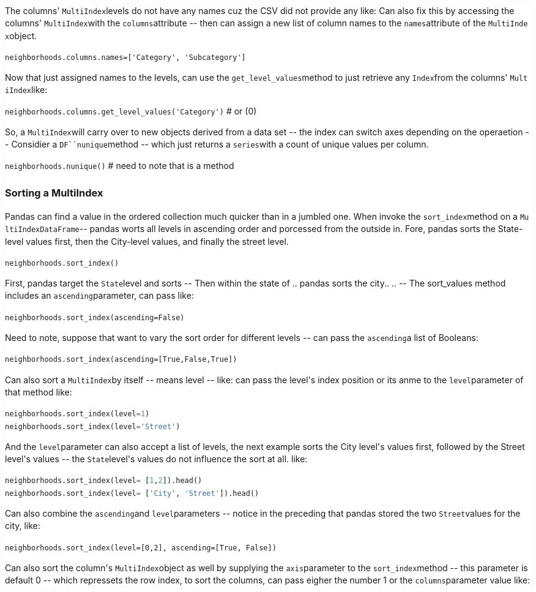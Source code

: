 The columns' `MultiIndex`levels do not have any names cuz the CSV did not provide any like: Can also fix this by accessing the columns' `MultiIndex`with the `columns`attribute -- then can assign a new list of column names to the `names`attribute of the `MultiIndex`object.

`neighborhoods.columns.names=['Category', 'Subcategory']`

Now that just assigned names to the levels, can use the `get_level_values`method to just retrieve any `Index`from the columns' `MultiIndex`like:

`neighborhoods.columns.get_level_values('Category')` # or (0)

So, a `MultiIndex`will carry over to new objects derived from a data set -- the index can switch axes depending on the operaetion -- Considier a `DF``nunique`method -- which just returns a `series`with a count of unique values per column.

`neighborhoods.nunique()` # need to note that is a method

### Sorting a MultiIndex

Pandas can find a value in the ordered collection much quicker than in a jumbled one. When invoke the `sort_index`method on a `MultiIndexDataFrame`-- pandas worts all levels in ascending order and porcessed from the outside in. Fore, pandas sorts the State-level values first, then the City-level values, and finally the street level.

`neighborhoods.sort_index()`

First, pandas target the `State`level and sorts -- Then within the state of .. pandas sorts the city.. .. -- The sort_values method includes an `ascending`parameter, can pass like:

`neighborhoods.sort_index(ascending=False)`

Need to note, suppose that want to vary the sort order for different levels -- can pass the `ascending`a list of Booleans:

`neighborhoods.sort_index(ascending=[True,False,True])`

Can also sort a `MultiIndex`by itself -- means level -- like: can pass the level's index position or its anme to the `level`parameter of that method like:

```py
neighborhoods.sort_index(level=1)
neighborhoods.sort_index(level='Street')
```

And the `level`parameter can also accept a list of levels, the next example sorts the City level's values first, followed by the Street level's values -- the `State`level's values do not influence the sort at all. like:

```py
neighborhoods.sort_index(level= [1,2]).head()
neighborhoods.sort_index(level= ['City', 'Street']).head()
```

Can also combine the `ascending`and `level`parameters -- notice in the preceding that pandas stored the two `Street`values for the city, like:

`neighborhoods.sort_index(level=[0,2], ascending=[True, False])`

Can also sort the column's `MultiIndex`object as well by supplying the `axis`parameter to the `sort_index`method -- this parameter is default 0 -- which repressets the row index, to sort the columns, can pass eigher the number 1 or the `columns`parameter value like:
